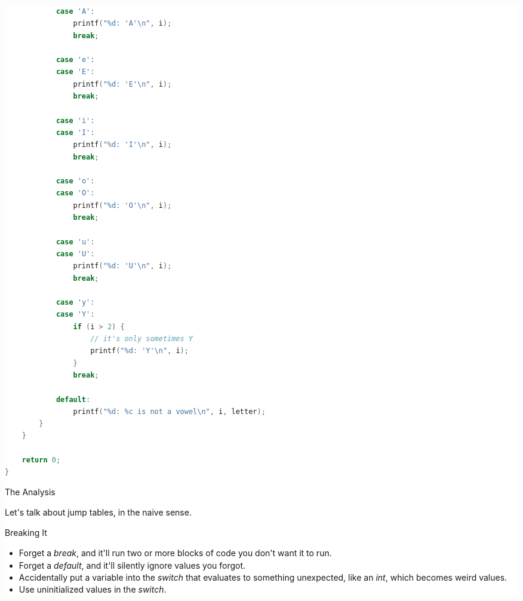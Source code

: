```c
            case 'A':
                printf("%d: 'A'\n", i);
                break;

            case 'e':
            case 'E':
                printf("%d: 'E'\n", i);
                break;

            case 'i':
            case 'I':
                printf("%d: 'I'\n", i);
                break;

            case 'o':
            case 'O':
                printf("%d: 'O'\n", i);
                break;

            case 'u':
            case 'U':
                printf("%d: 'U'\n", i);
                break;

            case 'y':
            case 'Y':
                if (i > 2) {
                    // it's only sometimes Y
                    printf("%d: 'Y'\n", i);
                }
                break;

            default:
                printf("%d: %c is not a vowel\n", i, letter);
        }
    }

    return 0;
}

```

The Analysis

Let's talk about jump tables, in the naive sense.

Breaking It

* Forget a *break*, and it'll run two or more blocks of code you don't want it to run.
* Forget a *default*, and it'll silently ignore values you forgot.
* Accidentally put a variable into the *switch* that evaluates to something unexpected, like an *int*, which becomes weird values.
* Use uninitialized values in the *switch*.

